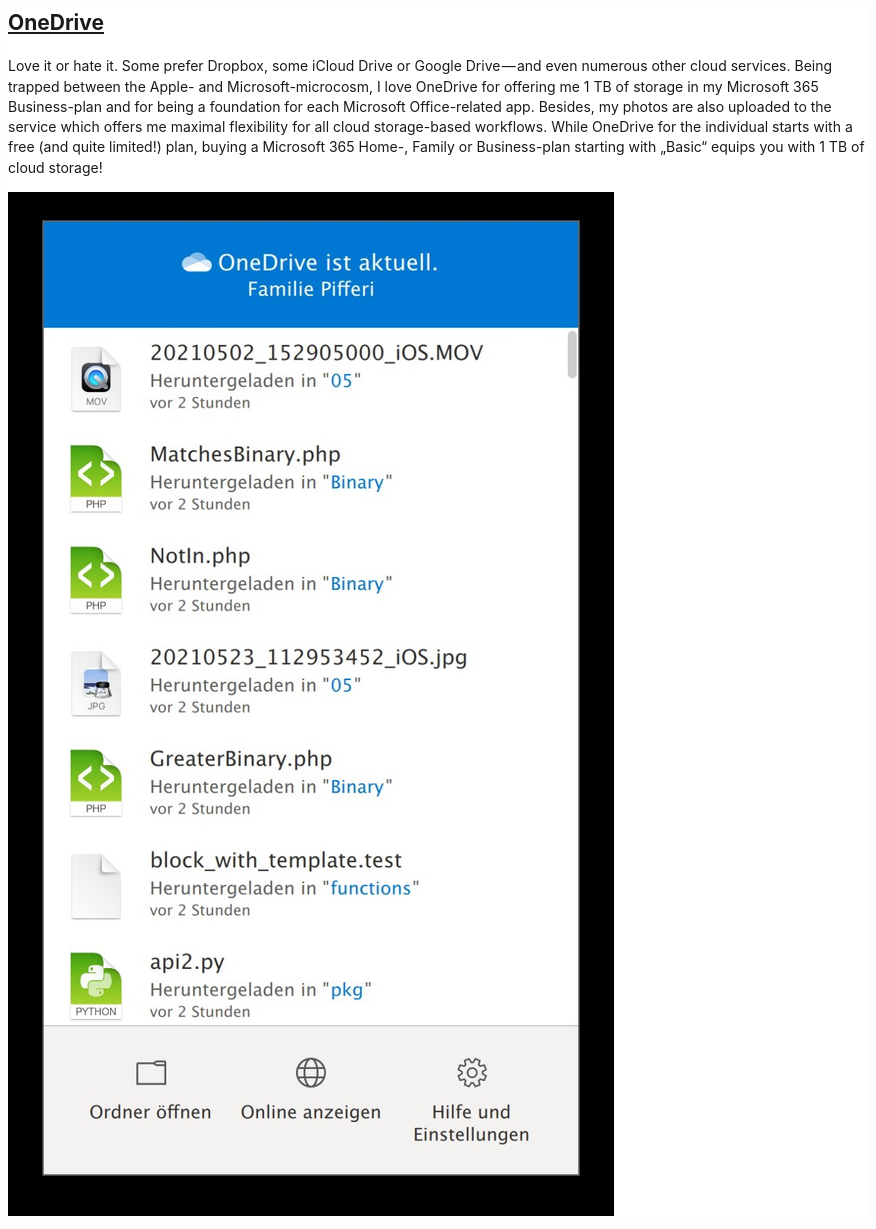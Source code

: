 ## [OneDrive](https://apps.apple.com/de/app/onedrive/id823766827?mt=12&)

Love it or hate it. Some prefer Dropbox, some iCloud Drive or Google Drive — and even numerous other cloud services. Being trapped between the Apple- and Microsoft-microcosm, I love OneDrive for offering me 1 TB of storage in my Microsoft 365 Business-plan and for being a foundation for each Microsoft Office-related app. Besides, my photos are also uploaded to the service which offers me maximal flexibility for all cloud storage-based workflows. While OneDrive for the individual starts with a free (and quite limited!) plan, buying a Microsoft 365 Home-, Family or Business-plan starting with „Basic“ equips you with 1 TB of cloud storage!

![](../images/1-GUy6XnypiKMznaHqktcNLw.jpg)